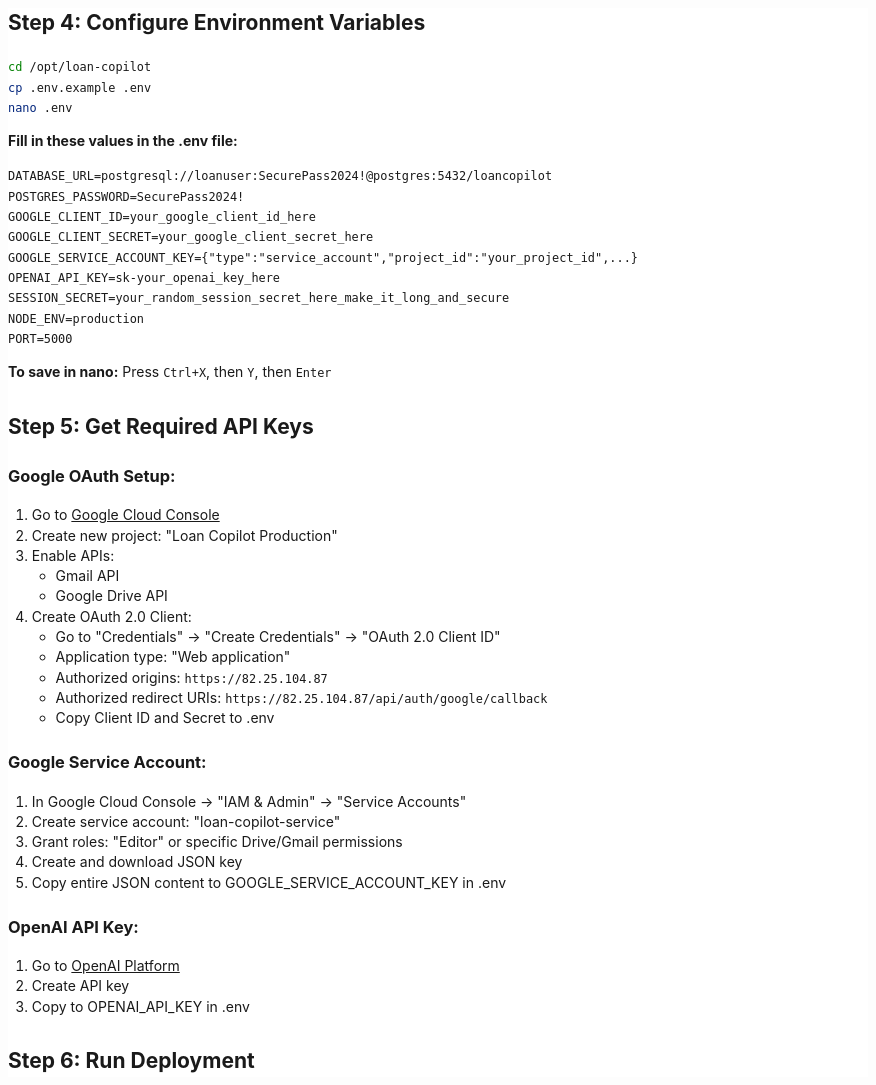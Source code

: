 ## Step 4: Configure Environment Variables

```bash
cd /opt/loan-copilot
cp .env.example .env
nano .env
```

**Fill in these values in the .env file:**
```env
DATABASE_URL=postgresql://loanuser:SecurePass2024!@postgres:5432/loancopilot
POSTGRES_PASSWORD=SecurePass2024!
GOOGLE_CLIENT_ID=your_google_client_id_here
GOOGLE_CLIENT_SECRET=your_google_client_secret_here
GOOGLE_SERVICE_ACCOUNT_KEY={"type":"service_account","project_id":"your_project_id",...}
OPENAI_API_KEY=sk-your_openai_key_here
SESSION_SECRET=your_random_session_secret_here_make_it_long_and_secure
NODE_ENV=production
PORT=5000
```

**To save in nano:** Press `Ctrl+X`, then `Y`, then `Enter`

## Step 5: Get Required API Keys

### Google OAuth Setup:
1. Go to [Google Cloud Console](https://console.cloud.google.com/)
2. Create new project: "Loan Copilot Production"
3. Enable APIs:
   - Gmail API
   - Google Drive API
4. Create OAuth 2.0 Client:
   - Go to "Credentials" → "Create Credentials" → "OAuth 2.0 Client ID"
   - Application type: "Web application"
   - Authorized origins: `https://82.25.104.87`
   - Authorized redirect URIs: `https://82.25.104.87/api/auth/google/callback`
   - Copy Client ID and Secret to .env

### Google Service Account:
1. In Google Cloud Console → "IAM & Admin" → "Service Accounts"
2. Create service account: "loan-copilot-service"
3. Grant roles: "Editor" or specific Drive/Gmail permissions
4. Create and download JSON key
5. Copy entire JSON content to GOOGLE_SERVICE_ACCOUNT_KEY in .env

### OpenAI API Key:
1. Go to [OpenAI Platform](https://platform.openai.com/)
2. Create API key
3. Copy to OPENAI_API_KEY in .env

## Step 6: Run Deployment
